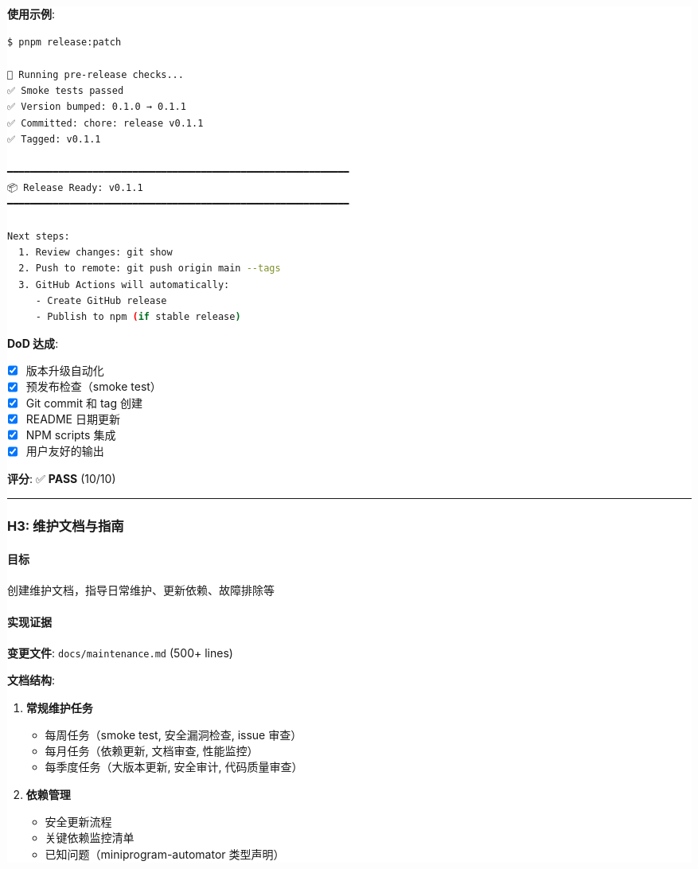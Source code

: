**使用示例**:
```bash
$ pnpm release:patch

🚀 Running pre-release checks...
✅ Smoke tests passed
✅ Version bumped: 0.1.0 → 0.1.1
✅ Committed: chore: release v0.1.1
✅ Tagged: v0.1.1

━━━━━━━━━━━━━━━━━━━━━━━━━━━━━━━━━━━━━━━━━━━━━━━━━━━━━━━━━━━━
📦 Release Ready: v0.1.1
━━━━━━━━━━━━━━━━━━━━━━━━━━━━━━━━━━━━━━━━━━━━━━━━━━━━━━━━━━━━

Next steps:
  1. Review changes: git show
  2. Push to remote: git push origin main --tags
  3. GitHub Actions will automatically:
     - Create GitHub release
     - Publish to npm (if stable release)
```

**DoD 达成**:
- [x] 版本升级自动化
- [x] 预发布检查（smoke test）
- [x] Git commit 和 tag 创建
- [x] README 日期更新
- [x] NPM scripts 集成
- [x] 用户友好的输出

**评分**: ✅ **PASS** (10/10)

---

### H3: 维护文档与指南

#### 目标
创建维护文档，指导日常维护、更新依赖、故障排除等

#### 实现证据

**变更文件**: `docs/maintenance.md` (500+ lines)

**文档结构**:
1. **常规维护任务**
   - 每周任务（smoke test, 安全漏洞检查, issue 审查）
   - 每月任务（依赖更新, 文档审查, 性能监控）
   - 每季度任务（大版本更新, 安全审计, 代码质量审查）

2. **依赖管理**
   - 安全更新流程
   - 关键依赖监控清单
   - 已知问题（miniprogram-automator 类型声明）
